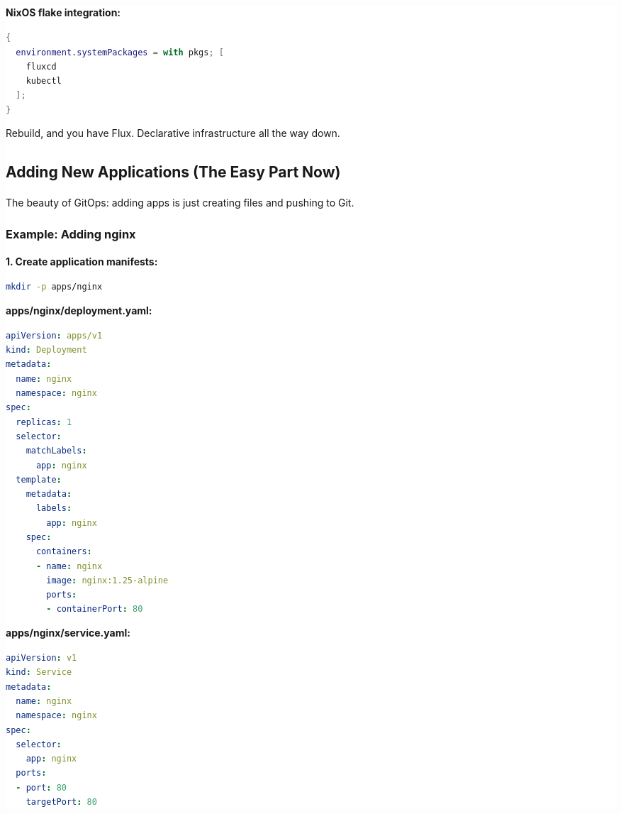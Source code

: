 **NixOS flake integration:**
```nix
{
  environment.systemPackages = with pkgs; [
    fluxcd
    kubectl
  ];
}
```

Rebuild, and you have Flux. Declarative infrastructure all the way down.

## Adding New Applications (The Easy Part Now)

The beauty of GitOps: adding apps is just creating files and pushing to Git.

### Example: Adding nginx

**1. Create application manifests:**

```bash
mkdir -p apps/nginx
```

**apps/nginx/deployment.yaml:**
```yaml
apiVersion: apps/v1
kind: Deployment
metadata:
  name: nginx
  namespace: nginx
spec:
  replicas: 1
  selector:
    matchLabels:
      app: nginx
  template:
    metadata:
      labels:
        app: nginx
    spec:
      containers:
      - name: nginx
        image: nginx:1.25-alpine
        ports:
        - containerPort: 80
```

**apps/nginx/service.yaml:**
```yaml
apiVersion: v1
kind: Service
metadata:
  name: nginx
  namespace: nginx
spec:
  selector:
    app: nginx
  ports:
  - port: 80
    targetPort: 80
```
